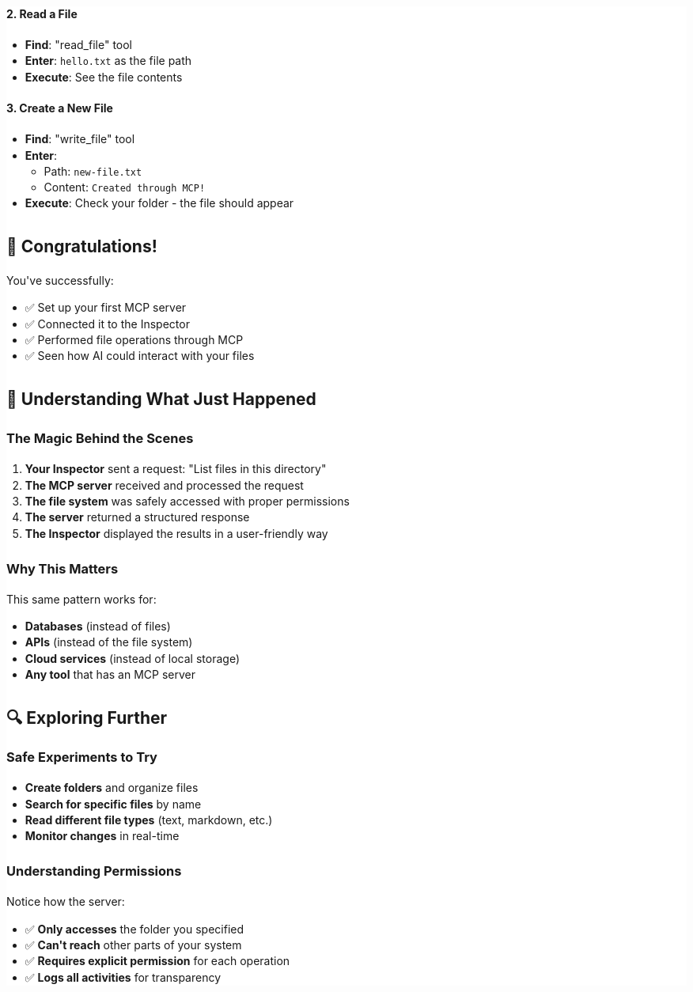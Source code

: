 #### 2. Read a File
- **Find**: "read_file" tool
- **Enter**: `hello.txt` as the file path
- **Execute**: See the file contents

#### 3. Create a New File
- **Find**: "write_file" tool
- **Enter**: 
  - Path: `new-file.txt`
  - Content: `Created through MCP!`
- **Execute**: Check your folder - the file should appear

## 🎉 Congratulations!

You've successfully:
- ✅ Set up your first MCP server
- ✅ Connected it to the Inspector
- ✅ Performed file operations through MCP
- ✅ Seen how AI could interact with your files

## 🤔 Understanding What Just Happened

### The Magic Behind the Scenes
1. **Your Inspector** sent a request: "List files in this directory"
2. **The MCP server** received and processed the request
3. **The file system** was safely accessed with proper permissions
4. **The server** returned a structured response
5. **The Inspector** displayed the results in a user-friendly way

### Why This Matters
This same pattern works for:
- **Databases** (instead of files)
- **APIs** (instead of the file system)
- **Cloud services** (instead of local storage)
- **Any tool** that has an MCP server

## 🔍 Exploring Further

### Safe Experiments to Try
- **Create folders** and organize files
- **Search for specific files** by name
- **Read different file types** (text, markdown, etc.)
- **Monitor changes** in real-time

### Understanding Permissions
Notice how the server:
- ✅ **Only accesses** the folder you specified
- ✅ **Can't reach** other parts of your system
- ✅ **Requires explicit permission** for each operation
- ✅ **Logs all activities** for transparency
